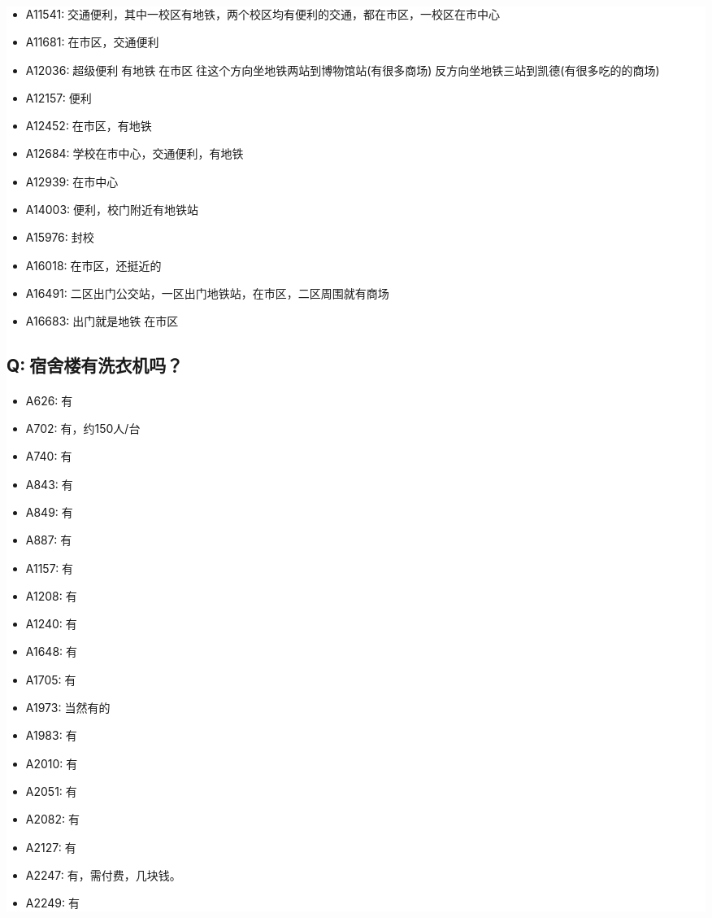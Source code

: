 - A11541: 交通便利，其中一校区有地铁，两个校区均有便利的交通，都在市区，一校区在市中心

- A11681: 在市区，交通便利

- A12036: 超级便利 有地铁 在市区 往这个方向坐地铁两站到博物馆站(有很多商场) 反方向坐地铁三站到凯德(有很多吃的的商场)

- A12157: 便利

- A12452: 在市区，有地铁

- A12684: 学校在市中心，交通便利，有地铁

- A12939: 在市中心

- A14003: 便利，校门附近有地铁站

- A15976: 封校

- A16018: 在市区，还挺近的

- A16491: 二区出门公交站，一区出门地铁站，在市区，二区周围就有商场

- A16683: 出门就是地铁 在市区

## Q: 宿舍楼有洗衣机吗？

- A626: 有

- A702: 有，约150人/台

- A740: 有

- A843: 有

- A849: 有

- A887: 有

- A1157: 有

- A1208: 有

- A1240: 有

- A1648: 有

- A1705: 有

- A1973: 当然有的

- A1983: 有

- A2010: 有

- A2051: 有

- A2082: 有

- A2127: 有

- A2247: 有，需付费，几块钱。

- A2249: 有
